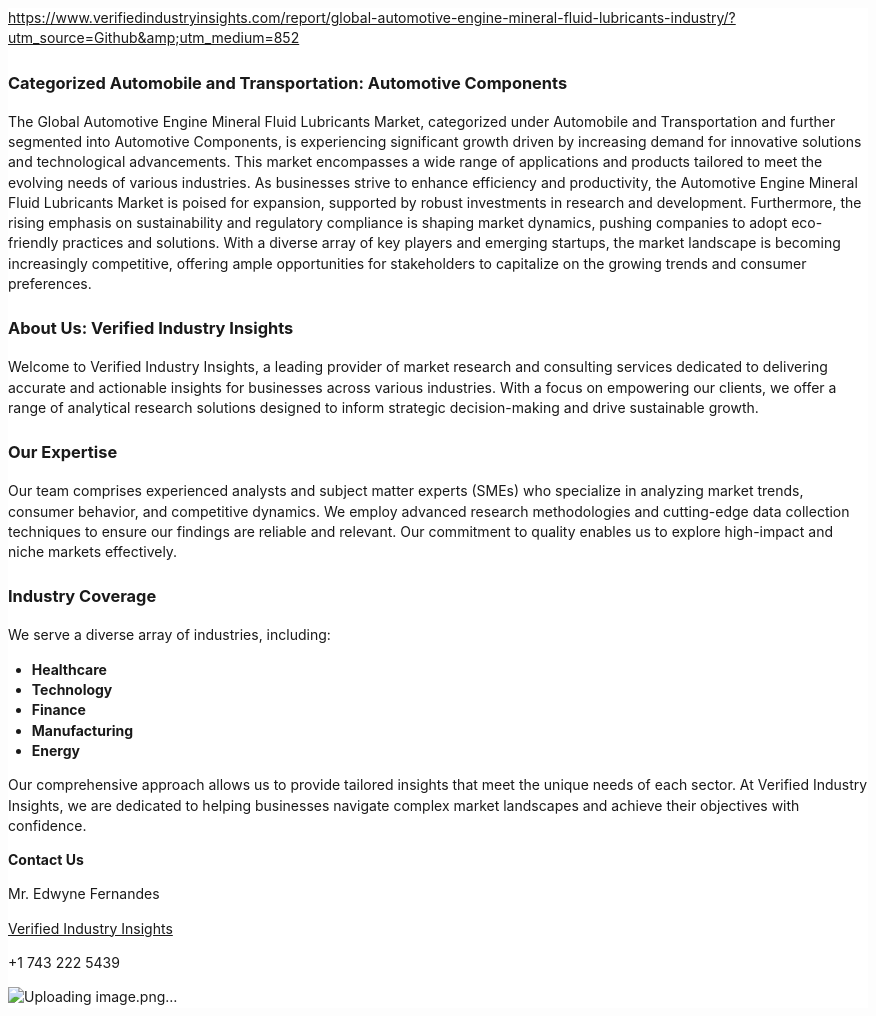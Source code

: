 </strong><a href="https://www.verifiedindustryinsights.com/report/global-automotive-engine-mineral-fluid-lubricants-industry/?utm_source=Github&amp;utm_medium=852">https://www.verifiedindustryinsights.com/report/global-automotive-engine-mineral-fluid-lubricants-industry/?utm_source=Github&amp;utm_medium=852</a>&nbsp;</p><h3>Categorized Automobile and Transportation: Automotive Components </h3><p>The Global Automotive Engine Mineral Fluid Lubricants Market, categorized under Automobile and Transportation and further segmented into Automotive Components, is experiencing significant growth driven by increasing demand for innovative solutions and technological advancements. This market encompasses a wide range of applications and products tailored to meet the evolving needs of various industries. As businesses strive to enhance efficiency and productivity, the Automotive Engine Mineral Fluid Lubricants Market is poised for expansion, supported by robust investments in research and development. Furthermore, the rising emphasis on sustainability and regulatory compliance is shaping market dynamics, pushing companies to adopt eco-friendly practices and solutions. With a diverse array of key players and emerging startups, the market landscape is becoming increasingly competitive, offering ample opportunities for stakeholders to capitalize on the growing trends and consumer preferences.</p><h3>About Us: Verified Industry Insights</h3><p>Welcome to Verified Industry Insights, a leading provider of market research and consulting services dedicated to delivering accurate and actionable insights for businesses across various industries. With a focus on empowering our clients, we offer a range of analytical research solutions designed to inform strategic decision-making and drive sustainable growth.</p><h3>Our Expertise</h3><p>Our team comprises experienced analysts and subject matter experts (SMEs) who specialize in analyzing market trends, consumer behavior, and competitive dynamics. We employ advanced research methodologies and cutting-edge data collection techniques to ensure our findings are reliable and relevant. Our commitment to quality enables us to explore high-impact and niche markets effectively.</p><h3>Industry Coverage</h3><p>We serve a diverse array of industries, including:</p><ul><li><strong>Healthcare</strong></li><li><strong>Technology</strong></li><li><strong>Finance</strong></li><li><strong>Manufacturing</strong></li><li><strong>Energy</strong></li></ul><p>Our comprehensive approach allows us to provide tailored insights that meet the unique needs of each sector. At Verified Industry Insights, we are dedicated to helping businesses navigate complex market landscapes and achieve their objectives with confidence.</p><p><strong>Contact Us</strong></p><p>Mr. Edwyne Fernandes</p><p><a href="https://www.verifiedindustryinsights.com/">Verified Industry Insights</a></p><p>+1 743 222 5439</p>
![Uploading image.png…]()
